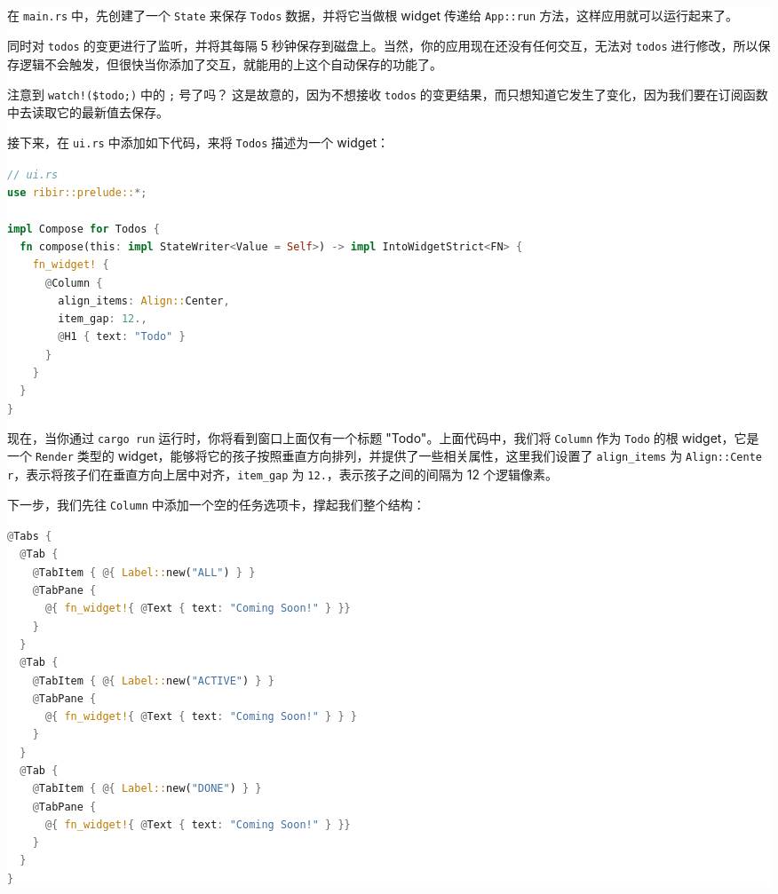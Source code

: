 在 `main.rs` 中，先创建了一个 `State` 来保存 `Todos` 数据，并将它当做根 widget 传递给 `App::run` 方法，这样应用就可以运行起来了。

同时对 `todos` 的变更进行了监听，并将其每隔 5 秒钟保存到磁盘上。当然，你的应用现在还没有任何交互，无法对 `todos` 进行修改，所以保存逻辑不会触发，但很快当你添加了交互，就能用的上这个自动保存的功能了。

注意到 `watch!($todo;)` 中的 `;` 号了吗？ 这是故意的，因为不想接收 `todos` 的变更结果，而只想知道它发生了变化，因为我们要在订阅函数中去读取它的最新值去保存。

接下来，在 `ui.rs` 中添加如下代码，来将 `Todos` 描述为一个 widget：

```rust ignore
// ui.rs
use ribir::prelude::*;

impl Compose for Todos {
  fn compose(this: impl StateWriter<Value = Self>) -> impl IntoWidgetStrict<FN> {
    fn_widget! {
      @Column {
        align_items: Align::Center,
        item_gap: 12.,
        @H1 { text: "Todo" }
      }
    }
  }
}
```

现在，当你通过 `cargo run` 运行时，你将看到窗口上面仅有一个标题 "Todo"。上面代码中，我们将 `Column` 作为 `Todo` 的根 widget，它是一个 `Render` 类型的 widget，能够将它的孩子按照垂直方向排列，并提供了一些相关属性，这里我们设置了 `align_items` 为 `Align::Center`，表示将孩子们在垂直方向上居中对齐，`item_gap` 为 `12.`，表示孩子之间的间隔为 12 个逻辑像素。

下一步，我们先往 `Column` 中添加一个空的任务选项卡，撑起我们整个结构：

```rust ignore
@Tabs {
  @Tab {
    @TabItem { @{ Label::new("ALL") } }
    @TabPane {
      @{ fn_widget!{ @Text { text: "Coming Soon!" } }}
    }
  }
  @Tab {
    @TabItem { @{ Label::new("ACTIVE") } }
    @TabPane {
      @{ fn_widget!{ @Text { text: "Coming Soon!" } } }
    }
  }
  @Tab {
    @TabItem { @{ Label::new("DONE") } }
    @TabPane {
      @{ fn_widget!{ @Text { text: "Coming Soon!" } }}
    }
  }
}
```
